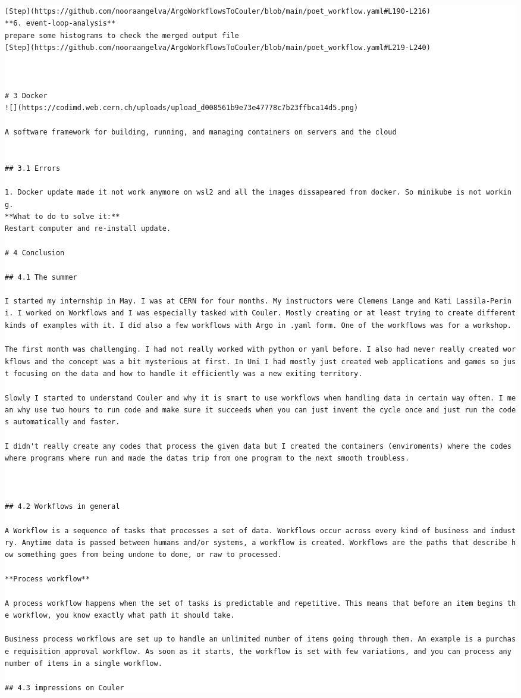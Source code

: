 ````
[Step](https://github.com/nooraangelva/ArgoWorkflowsToCouler/blob/main/poet_workflow.yaml#L190-L216)
**6. event-loop-analysis**
prepare some histograms to check the merged output file
[Step](https://github.com/nooraangelva/ArgoWorkflowsToCouler/blob/main/poet_workflow.yaml#L219-L240)



# 3 Docker
![](https://codimd.web.cern.ch/uploads/upload_d008561b9e73e47778c7b23ffbca14d5.png)

A software framework for building, running, and managing containers on servers and the cloud


## 3.1 Errors

1. Docker update made it not work anymore on wsl2 and all the images dissapeared from docker. So minikube is not working.
**What to do to solve it:**
Restart computer and re-install update.

# 4 Conclusion

## 4.1 The summer

I started my internship in May. I was at CERN for four months. My instructors were Clemens Lange and Kati Lassila-Perini. I worked on Workflows and I was especially tasked with Couler. Mostly creating or at least trying to create different kinds of examples with it. I did also a few workflows with Argo in .yaml form. One of the workflows was for a workshop.

The first month was challenging. I had not really worked with python or yaml before. I also had never really created workflows and the concept was a bit mysterious at first. In Uni I had mostly just created web applications and games so just focusing on the data and how to handle it efficiently was a new exiting territory.

Slowly I started to understand Couler and why it is smart to use workflows when handling data in certain way often. I mean why use two hours to run code and make sure it succeeds when you can just invent the cycle once and just run the codes automatically and faster.

I didn't really create any codes that process the given data but I created the containers (enviroments) where the codes where programs where run and made the datas trip from one program to the next smooth troubless.



## 4.2 Workflows in general

A Workflow is a sequence of tasks that processes a set of data. Workflows occur across every kind of business and industry. Anytime data is passed between humans and/or systems, a workflow is created. Workflows are the paths that describe how something goes from being undone to done, or raw to processed.

**Process workflow**

A process workflow happens when the set of tasks is predictable and repetitive. This means that before an item begins the workflow, you know exactly what path it should take.

Business process workflows are set up to handle an unlimited number of items going through them. An example is a purchase requisition approval workflow. As soon as it starts, the workflow is set with few variations, and you can process any number of items in a single workflow.

## 4.3 impressions on Couler
````